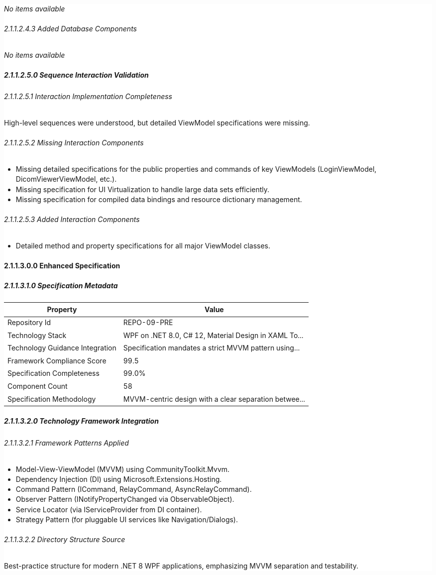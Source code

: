 *No items available*

###### 2.1.1.2.4.3 Added Database Components

*No items available*

##### 2.1.1.2.5.0 Sequence Interaction Validation

###### 2.1.1.2.5.1 Interaction Implementation Completeness

High-level sequences were understood, but detailed ViewModel specifications were missing.

###### 2.1.1.2.5.2 Missing Interaction Components

- Missing detailed specifications for the public properties and commands of key ViewModels (LoginViewModel, DicomViewerViewModel, etc.).
- Missing specification for UI Virtualization to handle large data sets efficiently.
- Missing specification for compiled data bindings and resource dictionary management.

###### 2.1.1.2.5.3 Added Interaction Components

- Detailed method and property specifications for all major ViewModel classes.

#### 2.1.1.3.0.0 Enhanced Specification

##### 2.1.1.3.1.0 Specification Metadata

| Property | Value |
|----------|-------|
| Repository Id | REPO-09-PRE |
| Technology Stack | WPF on .NET 8.0, C# 12, Material Design in XAML To... |
| Technology Guidance Integration | Specification mandates a strict MVVM pattern using... |
| Framework Compliance Score | 99.5 |
| Specification Completeness | 99.0% |
| Component Count | 58 |
| Specification Methodology | MVVM-centric design with a clear separation betwee... |

##### 2.1.1.3.2.0 Technology Framework Integration

###### 2.1.1.3.2.1 Framework Patterns Applied

- Model-View-ViewModel (MVVM) using CommunityToolkit.Mvvm.
- Dependency Injection (DI) using Microsoft.Extensions.Hosting.
- Command Pattern (ICommand, RelayCommand, AsyncRelayCommand).
- Observer Pattern (INotifyPropertyChanged via ObservableObject).
- Service Locator (via IServiceProvider from DI container).
- Strategy Pattern (for pluggable UI services like Navigation/Dialogs).

###### 2.1.1.3.2.2 Directory Structure Source

Best-practice structure for modern .NET 8 WPF applications, emphasizing MVVM separation and testability.
